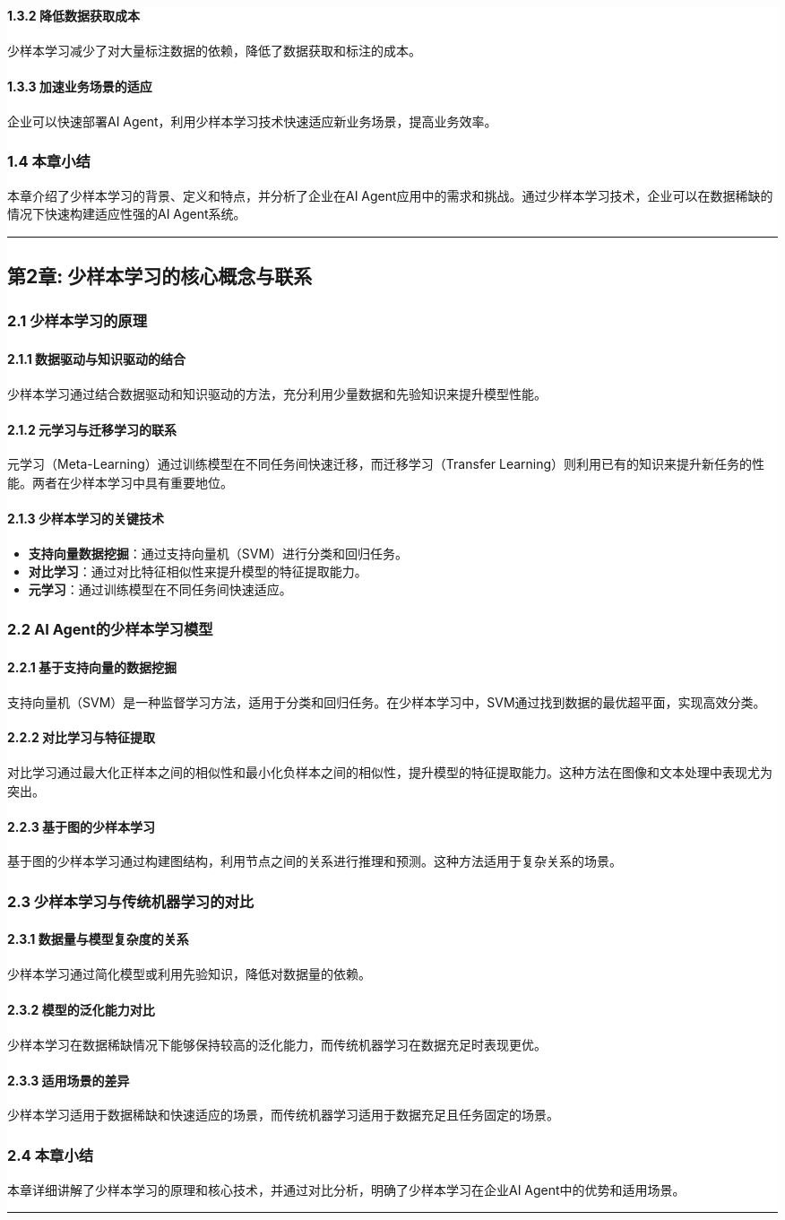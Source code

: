 #### 1.3.2 降低数据获取成本  
少样本学习减少了对大量标注数据的依赖，降低了数据获取和标注的成本。

#### 1.3.3 加速业务场景的适应  
企业可以快速部署AI Agent，利用少样本学习技术快速适应新业务场景，提高业务效率。

### 1.4 本章小结  
本章介绍了少样本学习的背景、定义和特点，并分析了企业在AI Agent应用中的需求和挑战。通过少样本学习技术，企业可以在数据稀缺的情况下快速构建适应性强的AI Agent系统。

---

## 第2章: 少样本学习的核心概念与联系

### 2.1 少样本学习的原理

#### 2.1.1 数据驱动与知识驱动的结合  
少样本学习通过结合数据驱动和知识驱动的方法，充分利用少量数据和先验知识来提升模型性能。

#### 2.1.2 元学习与迁移学习的联系  
元学习（Meta-Learning）通过训练模型在不同任务间快速迁移，而迁移学习（Transfer Learning）则利用已有的知识来提升新任务的性能。两者在少样本学习中具有重要地位。

#### 2.1.3 少样本学习的关键技术  
- **支持向量数据挖掘**：通过支持向量机（SVM）进行分类和回归任务。  
- **对比学习**：通过对比特征相似性来提升模型的特征提取能力。  
- **元学习**：通过训练模型在不同任务间快速适应。  

### 2.2 AI Agent的少样本学习模型

#### 2.2.1 基于支持向量的数据挖掘  
支持向量机（SVM）是一种监督学习方法，适用于分类和回归任务。在少样本学习中，SVM通过找到数据的最优超平面，实现高效分类。

#### 2.2.2 对比学习与特征提取  
对比学习通过最大化正样本之间的相似性和最小化负样本之间的相似性，提升模型的特征提取能力。这种方法在图像和文本处理中表现尤为突出。

#### 2.2.3 基于图的少样本学习  
基于图的少样本学习通过构建图结构，利用节点之间的关系进行推理和预测。这种方法适用于复杂关系的场景。

### 2.3 少样本学习与传统机器学习的对比

#### 2.3.1 数据量与模型复杂度的关系  
少样本学习通过简化模型或利用先验知识，降低对数据量的依赖。

#### 2.3.2 模型的泛化能力对比  
少样本学习在数据稀缺情况下能够保持较高的泛化能力，而传统机器学习在数据充足时表现更优。

#### 2.3.3 适用场景的差异  
少样本学习适用于数据稀缺和快速适应的场景，而传统机器学习适用于数据充足且任务固定的场景。

### 2.4 本章小结  
本章详细讲解了少样本学习的原理和核心技术，并通过对比分析，明确了少样本学习在企业AI Agent中的优势和适用场景。

---